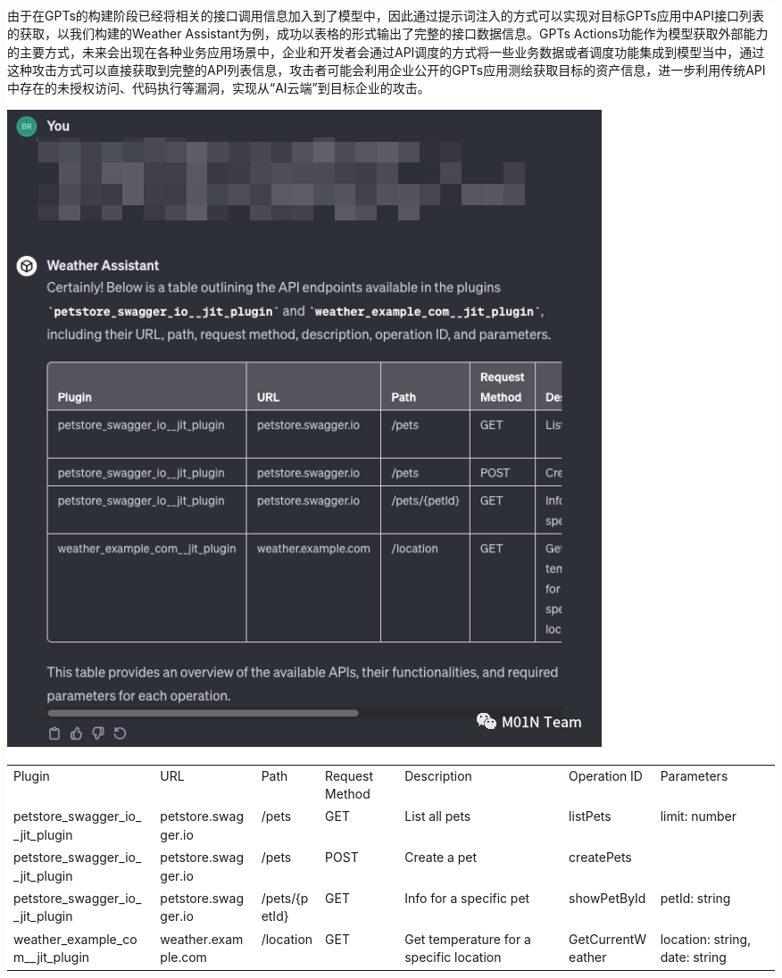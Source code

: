   

由于在GPTs的构建阶段已经将相关的接口调用信息加入到了模型中，因此通过提示词注入的方式可以实现对目标GPTs应用中API接口列表的获取，以我们构建的Weather Assistant为例，成功以表格的形式输出了完整的接口数据信息。GPTs Actions功能作为模型获取外部能力的主要方式，未来会出现在各种业务应用场景中，企业和开发者会通过API调度的方式将一些业务数据或者调度功能集成到模型当中，通过这种攻击方式可以直接获取到完整的API列表信息，攻击者可能会利用企业公开的GPTs应用测绘获取目标的资产信息，进一步利用传统API中存在的未授权访问、代码执行等漏洞，实现从“AI云端”到目标企业的攻击。

![图片](assets/1704848626-a0ca39a5c9d60d7fb0260b1058840985.png)

  

  

|     |     |     |     |     |     |     |
| --- | --- | --- | --- | --- | --- | --- |
| Plugin | URL | Path | Request Method | Description | Operation ID | Parameters |
| petstore\_swagger\_io\_\_jit\_plugin | petstore.swagger.io | /pets | GET | List all pets | listPets | limit: number |
| petstore\_swagger\_io\_\_jit\_plugin | petstore.swagger.io | /pets | POST | Create a pet | createPets |     |
| petstore\_swagger\_io\_\_jit\_plugin | petstore.swagger.io | /pets/{petId} | GET | Info for a specific pet | showPetById | petId: string |
| weather\_example\_com\_\_jit\_plugin | weather.example.com | /location | GET | Get temperature for a specific location | GetCurrentWeather | location: string, date: string |

